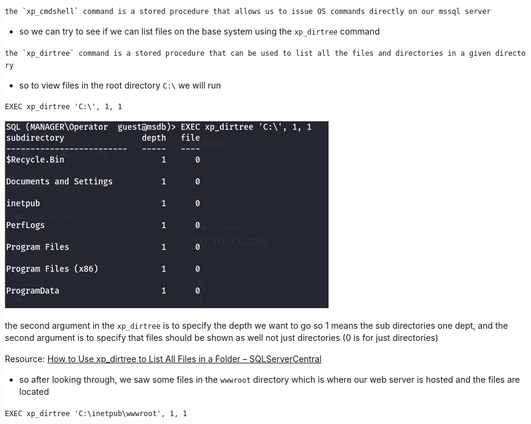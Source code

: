 ```ad-info
the `xp_cmdshell` command is a stored procedure that allows us to issue OS commands directly on our mssql server
```

- so we can try to see if we can list files on the base system using the `xp_dirtree` command

```ad-info
the `xp_dirtree` command is a stored procedure that can be used to list all the files and directories in a given directory
```

- so to view files in the root directory `C:\` we will run

```shell
EXEC xp_dirtree 'C:\', 1, 1
```

![](assets/Manager_assets/Pasted%20image%2020231230153259.png)

the second argument in the `xp_dirtree` is to specify the depth we want to go so 1 means the sub directories one dept, and the second argument is to specify that files should be shown as well not just directories (0 is for just directories)

Resource: [How to Use xp_dirtree to List All Files in a Folder – SQLServerCentral](https://www.sqlservercentral.com/blogs/how-to-use-xp_dirtree-to-list-all-files-in-a-folder)

- so after looking through, we saw some files in the `wwwroot` directory which is where our web server is hosted and the files are located

```shell
EXEC xp_dirtree 'C:\inetpub\wwwroot', 1, 1
```
